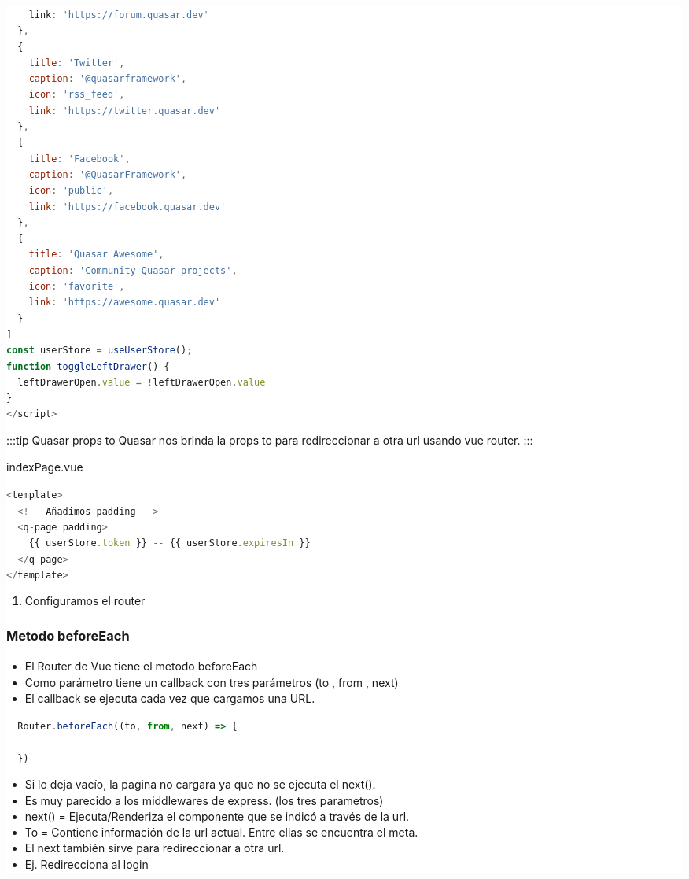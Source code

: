 ```js
    link: 'https://forum.quasar.dev'
  },
  {
    title: 'Twitter',
    caption: '@quasarframework',
    icon: 'rss_feed',
    link: 'https://twitter.quasar.dev'
  },
  {
    title: 'Facebook',
    caption: '@QuasarFramework',
    icon: 'public',
    link: 'https://facebook.quasar.dev'
  },
  {
    title: 'Quasar Awesome',
    caption: 'Community Quasar projects',
    icon: 'favorite',
    link: 'https://awesome.quasar.dev'
  }
]
const userStore = useUserStore();
function toggleLeftDrawer() {
  leftDrawerOpen.value = !leftDrawerOpen.value
}
</script>

```
:::tip Quasar props to
Quasar nos brinda la props to para redireccionar a otra url  usando vue router.
:::

indexPage.vue
```js
<template>
  <!-- Añadimos padding -->
  <q-page padding>
    {{ userStore.token }} -- {{ userStore.expiresIn }}
  </q-page>
</template>

```
1. Configuramos el router 

### Metodo beforeEach
- El Router de Vue tiene el metodo beforeEach
- Como parámetro tiene un callback con tres parámetros (to , from , next)
- El callback se ejecuta cada vez que cargamos una URL.

```js
  Router.beforeEach((to, from, next) => {

  })

```
- Si lo deja vacío, la pagina no cargara ya que no se ejecuta el next().
- Es muy parecido a los middlewares de express. (los tres parametros)
- next() = Ejecuta/Renderiza el componente que se indicó a través de la url.
- To = Contiene información de la url actual. Entre ellas se encuentra el meta.
- El next también sirve para redireccionar a otra url.
- Ej.
Redirecciona al login
